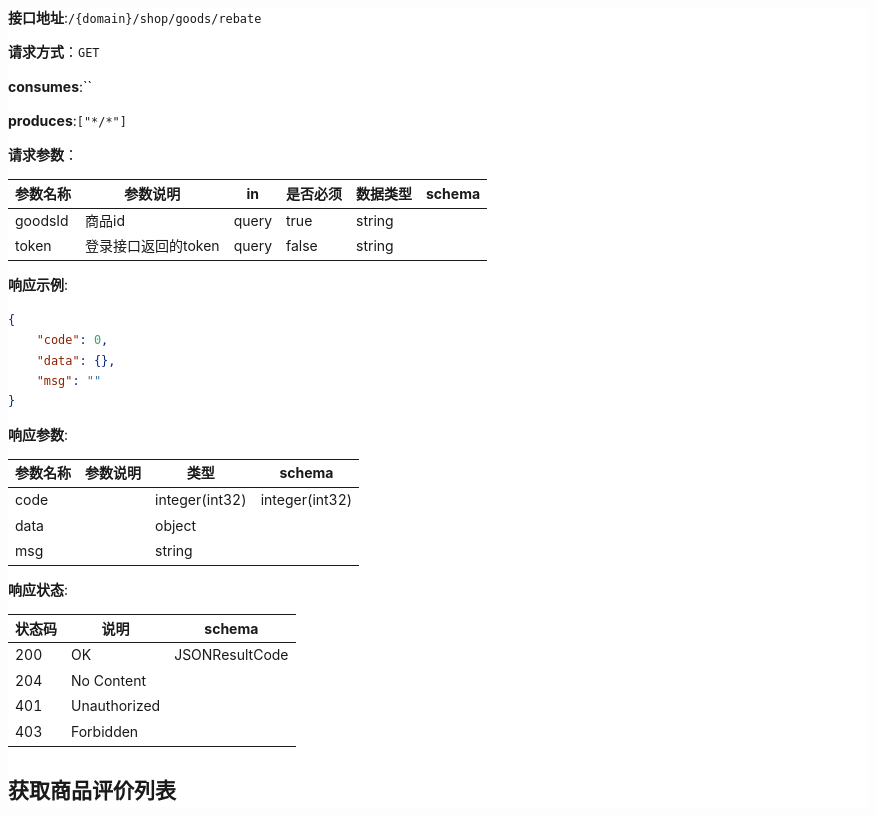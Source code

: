 
**接口地址**:`/{domain}/shop/goods/rebate`


**请求方式**：`GET`


**consumes**:``


**produces**:`["*/*"]`



**请求参数**：

| 参数名称         | 参数说明     |     in |  是否必须      |  数据类型  |  schema  |
| ------------ | -------------------------------- |-----------|--------|----|--- |
|goodsId| 商品id  | query | true |string  |    |
|token| 登录接口返回的token  | query | false |string  |    |

**响应示例**:

```json
{
	"code": 0,
	"data": {},
	"msg": ""
}
```

**响应参数**:


| 参数名称         | 参数说明                             |    类型 |  schema |
| ------------ | -------------------|-------|----------- |
|code|   |integer(int32)  | integer(int32)   |
|data|   |object  |    |
|msg|   |string  |    |





**响应状态**:


| 状态码         | 说明                            |    schema                         |
| ------------ | -------------------------------- |---------------------- |
| 200 | OK  |JSONResultCode|
| 204 | No Content  ||
| 401 | Unauthorized  ||
| 403 | Forbidden  ||
## 获取商品评价列表

